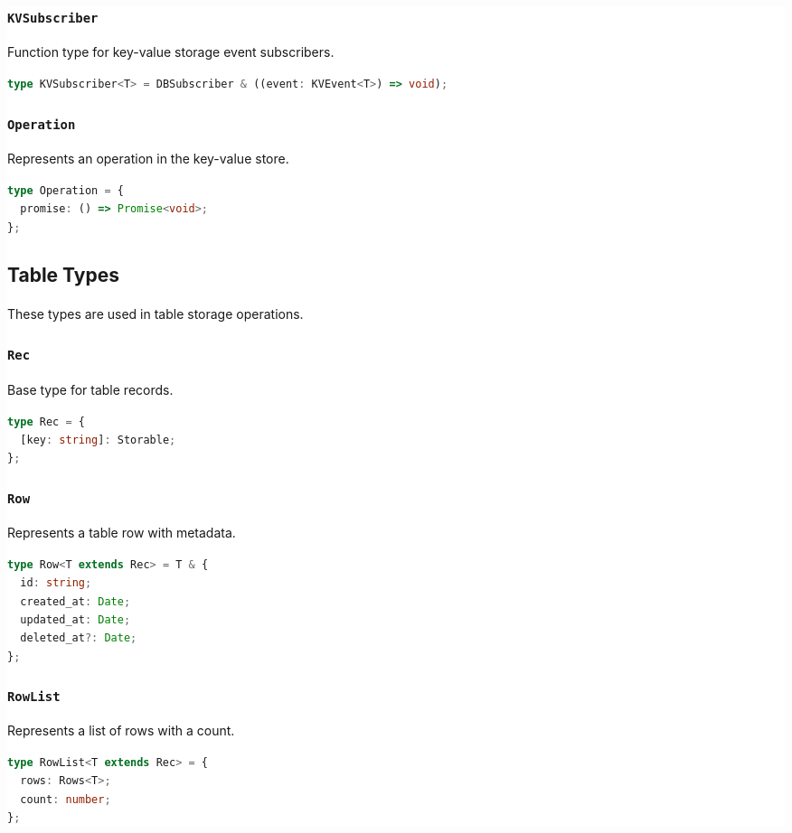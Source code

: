 ### `KVSubscriber`

Function type for key-value storage event subscribers.

```typescript
type KVSubscriber<T> = DBSubscriber & ((event: KVEvent<T>) => void);
```

### `Operation`

Represents an operation in the key-value store.

```typescript
type Operation = {
  promise: () => Promise<void>;
};
```

## Table Types

These types are used in table storage operations.

### `Rec`

Base type for table records.

```typescript
type Rec = {
  [key: string]: Storable;
};
```

### `Row`

Represents a table row with metadata.

```typescript
type Row<T extends Rec> = T & {
  id: string;
  created_at: Date;
  updated_at: Date;
  deleted_at?: Date;
};
```

### `RowList`

Represents a list of rows with a count.

```typescript
type RowList<T extends Rec> = {
  rows: Rows<T>;
  count: number;
};
```
